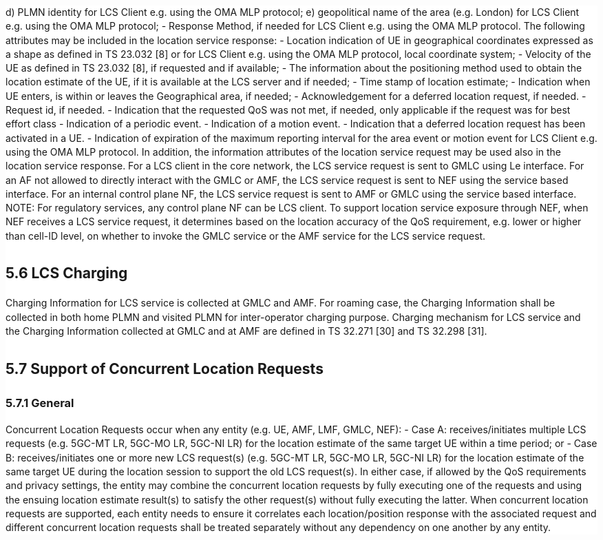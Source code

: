d) PLMN identity for LCS Client e.g. using the OMA MLP protocol;
e) geopolitical name of the area (e.g. London) for LCS Client e.g. using the
OMA MLP protocol;
\- Response Method, if needed for LCS Client e.g. using the OMA MLP protocol.
The following attributes may be included in the location service response:
\- Location indication of UE in geographical coordinates expressed as a shape
as defined in TS 23.032 [8] or for LCS Client e.g. using the OMA MLP protocol,
local coordinate system;
\- Velocity of the UE as defined in TS 23.032 [8], if requested and if
available;
\- The information about the positioning method used to obtain the location
estimate of the UE, if it is available at the LCS server and if needed;
\- Time stamp of location estimate;
\- Indication when UE enters, is within or leaves the Geographical area, if
needed;
\- Acknowledgement for a deferred location request, if needed.
\- Request id, if needed.
\- Indication that the requested QoS was not met, if needed, only applicable
if the request was for best effort class
\- Indication of a periodic event.
\- Indication of a motion event.
\- Indication that a deferred location request has been activated in a UE.
\- Indication of expiration of the maximum reporting interval for the area
event or motion event for LCS Client e.g. using the OMA MLP protocol.
In addition, the information attributes of the location service request may be
used also in the location service response.
For a LCS client in the core network, the LCS service request is sent to GMLC
using Le interface.
For an AF not allowed to directly interact with the GMLC or AMF, the LCS
service request is sent to NEF using the service based interface.
For an internal control plane NF, the LCS service request is sent to AMF or
GMLC using the service based interface.
NOTE: For regulatory services, any control plane NF can be LCS client.
To support location service exposure through NEF, when NEF receives a LCS
service request, it determines based on the location accuracy of the QoS
requirement, e.g. lower or higher than cell-ID level, on whether to invoke the
GMLC service or the AMF service for the LCS service request.
## 5.6 LCS Charging
Charging Information for LCS service is collected at GMLC and AMF. For roaming
case, the Charging Information shall be collected in both home PLMN and
visited PLMN for inter-operator charging purpose.
Charging mechanism for LCS service and the Charging Information collected at
GMLC and at AMF are defined in TS 32.271 [30] and TS 32.298 [31].
## 5.7 Support of Concurrent Location Requests
### 5.7.1 General
Concurrent Location Requests occur when any entity (e.g. UE, AMF, LMF, GMLC,
NEF):
\- Case A: receives/initiates multiple LCS requests (e.g. 5GC-MT LR, 5GC-MO
LR, 5GC-NI LR) for the location estimate of the same target UE within a time
period; or
\- Case B: receives/initiates one or more new LCS request(s) (e.g. 5GC-MT LR,
5GC-MO LR, 5GC-NI LR) for the location estimate of the same target UE during
the location session to support the old LCS request(s).
In either case, if allowed by the QoS requirements and privacy settings, the
entity may combine the concurrent location requests by fully executing one of
the requests and using the ensuing location estimate result(s) to satisfy the
other request(s) without fully executing the latter. When concurrent location
requests are supported, each entity needs to ensure it correlates each
location/position response with the associated request and different
concurrent location requests shall be treated separately without any
dependency on one another by any entity.